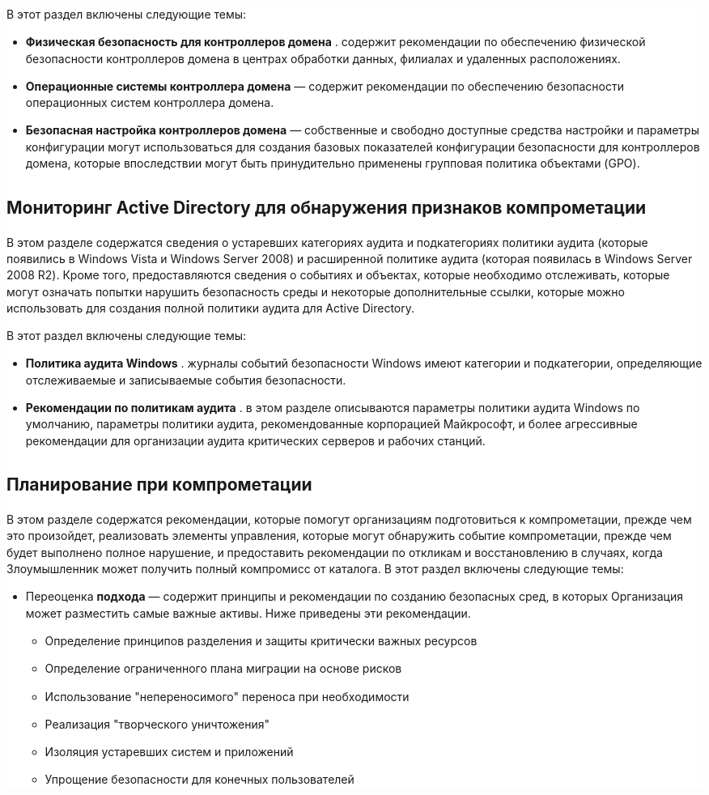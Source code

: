 В этот раздел включены следующие темы:  
  
-   **Физическая безопасность для контроллеров домена** . содержит рекомендации по обеспечению физической безопасности контроллеров домена в центрах обработки данных, филиалах и удаленных расположениях.  
  
-   **Операционные системы контроллера домена** — содержит рекомендации по обеспечению безопасности операционных систем контроллера домена.  
  
-   **Безопасная настройка контроллеров домена** — собственные и свободно доступные средства настройки и параметры конфигурации могут использоваться для создания базовых показателей конфигурации безопасности для контроллеров домена, которые впоследствии могут быть принудительно применены групповая политика объектами (GPO).  
  
## <a name="monitoring-active-directory-for-signs-of-compromise"></a>Мониторинг Active Directory для обнаружения признаков компрометации  
В этом разделе содержатся сведения о устаревших категориях аудита и подкатегориях политики аудита (которые появились в Windows Vista и Windows Server 2008) и расширенной политике аудита (которая появилась в Windows Server 2008 R2). Кроме того, предоставляются сведения о событиях и объектах, которые необходимо отслеживать, которые могут означать попытки нарушить безопасность среды и некоторые дополнительные ссылки, которые можно использовать для создания полной политики аудита для Active Directory.  
  
В этот раздел включены следующие темы:  
  
-   **Политика аудита Windows** . журналы событий безопасности Windows имеют категории и подкатегории, определяющие отслеживаемые и записываемые события безопасности.  
  
-   **Рекомендации по политикам аудита** . в этом разделе описываются параметры политики аудита Windows по умолчанию, параметры политики аудита, рекомендованные корпорацией Майкрософт, и более агрессивные рекомендации для организации аудита критических серверов и рабочих станций.  
  
## <a name="planning-for-compromise"></a>Планирование при компрометации  
В этом разделе содержатся рекомендации, которые помогут организациям подготовиться к компрометации, прежде чем это произойдет, реализовать элементы управления, которые могут обнаружить событие компрометации, прежде чем будет выполнено полное нарушение, и предоставить рекомендации по откликам и восстановлению в случаях, когда Злоумышленник может получить полный компромисс от каталога. В этот раздел включены следующие темы:  
  
-   Переоценка **подхода** — содержит принципы и рекомендации по созданию безопасных сред, в которых Организация может разместить самые важные активы. Ниже приведены эти рекомендации.  
  
    -   Определение принципов разделения и защиты критически важных ресурсов  
  
    -   Определение ограниченного плана миграции на основе рисков  
  
    -   Использование "непереносимого" переноса при необходимости  
  
    -   Реализация "творческого уничтожения"  
  
    -   Изоляция устаревших систем и приложений  
  
    -   Упрощение безопасности для конечных пользователей  
  